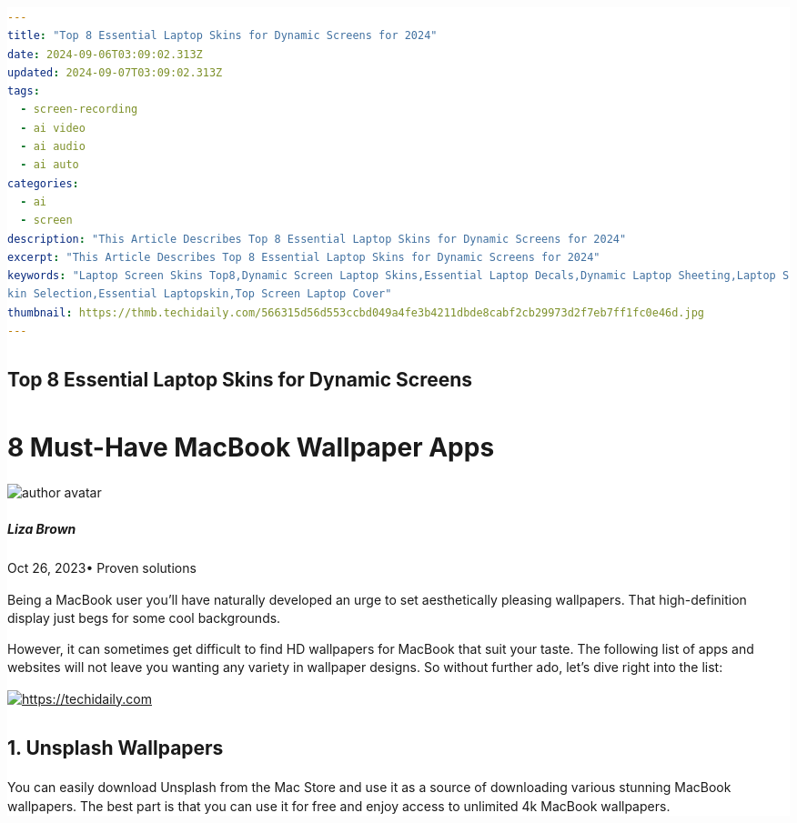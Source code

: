 ```yaml
---
title: "Top 8 Essential Laptop Skins for Dynamic Screens for 2024"
date: 2024-09-06T03:09:02.313Z
updated: 2024-09-07T03:09:02.313Z
tags: 
  - screen-recording
  - ai video
  - ai audio
  - ai auto
categories: 
  - ai
  - screen
description: "This Article Describes Top 8 Essential Laptop Skins for Dynamic Screens for 2024"
excerpt: "This Article Describes Top 8 Essential Laptop Skins for Dynamic Screens for 2024"
keywords: "Laptop Screen Skins Top8,Dynamic Screen Laptop Skins,Essential Laptop Decals,Dynamic Laptop Sheeting,Laptop Skin Selection,Essential Laptopskin,Top Screen Laptop Cover"
thumbnail: https://thmb.techidaily.com/566315d56d553ccbd049a4fe3b4211dbde8cabf2cb29973d2f7eb7ff1fc0e46d.jpg
---
```


## Top 8 Essential Laptop Skins for Dynamic Screens

# 8 Must-Have MacBook Wallpaper Apps

![author avatar](https://lh5.googleusercontent.com/-AIMmjowaFs4/AAAAAAAAAAI/AAAAAAAAABc/Y5UmwDaI7HU/s250-c-k/photo.jpg)

##### Liza Brown

 Oct 26, 2023• Proven solutions

Being a MacBook user you’ll have naturally developed an urge to set aesthetically pleasing wallpapers. That high-definition display just begs for some cool backgrounds.

However, it can sometimes get difficult to find HD wallpapers for MacBook that suit your taste. The following list of apps and websites will not leave you wanting any variety in wallpaper designs. So without further ado, let’s dive right into the list:


<a href="https://ephamedtechinc.pxf.io/c/5597632/2135475/26400" target="_top" id="2135475">
  <img src="//a.impactradius-go.com/display-ad/26400-2135475" border="0" alt="https://techidaily.com" width="728" height="90"/>
</a>
<img height="0" width="0" src="https://ephamedtechinc.pxf.io/i/5597632/2135475/26400" style="position:absolute;visibility:hidden;" border="0" />

## 1\. Unsplash Wallpapers

You can easily download Unsplash from the Mac Store and use it as a source of downloading various stunning MacBook wallpapers. The best part is that you can use it for free and enjoy access to unlimited 4k MacBook wallpapers.
